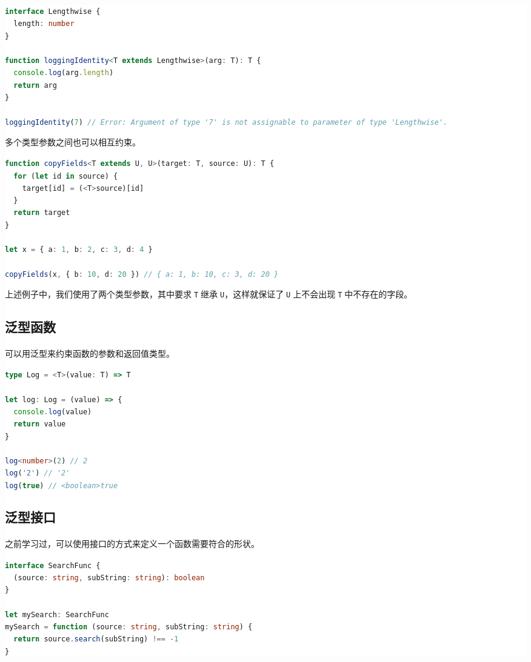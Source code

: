 ```ts
interface Lengthwise {
  length: number
}

function loggingIdentity<T extends Lengthwise>(arg: T): T {
  console.log(arg.length)
  return arg
}

loggingIdentity(7) // Error: Argument of type '7' is not assignable to parameter of type 'Lengthwise'.
```

多个类型参数之间也可以相互约束。

```ts
function copyFields<T extends U, U>(target: T, source: U): T {
  for (let id in source) {
    target[id] = (<T>source)[id]
  }
  return target
}

let x = { a: 1, b: 2, c: 3, d: 4 }

copyFields(x, { b: 10, d: 20 }) // { a: 1, b: 10, c: 3, d: 20 }
```

上述例子中，我们使用了两个类型参数，其中要求 `T` 继承 `U`，这样就保证了 `U` 上不会出现 `T` 中不存在的字段。

## 泛型函数

可以用泛型来约束函数的参数和返回值类型。

```ts
type Log = <T>(value: T) => T

let log: Log = (value) => {
  console.log(value)
  return value
}

log<number>(2) // 2
log('2') // '2'
log(true) // <boolean>true 
```

## 泛型接口

之前学习过，可以使用接口的方式来定义一个函数需要符合的形状。

```ts
interface SearchFunc {
  (source: string, subString: string): boolean
}

let mySearch: SearchFunc
mySearch = function (source: string, subString: string) {
  return source.search(subString) !== -1
}
```
